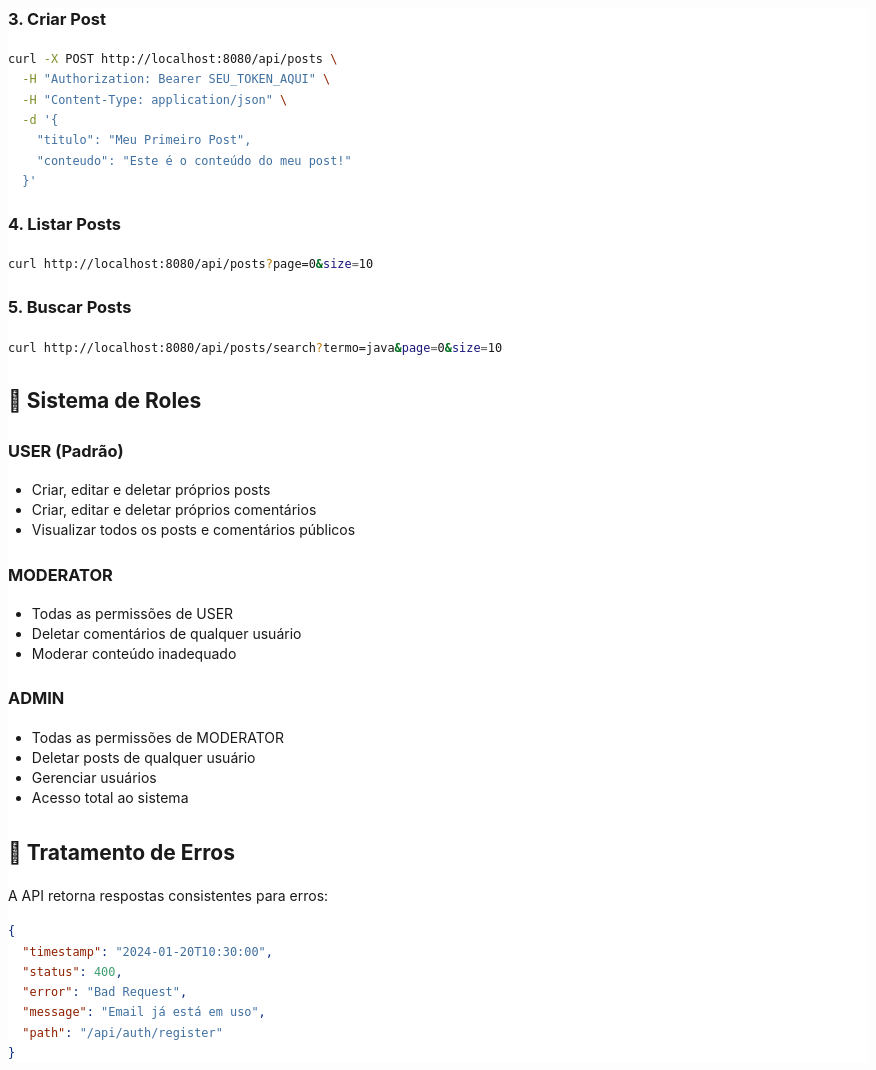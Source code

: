 ### 3. Criar Post

```bash
curl -X POST http://localhost:8080/api/posts \
  -H "Authorization: Bearer SEU_TOKEN_AQUI" \
  -H "Content-Type: application/json" \
  -d '{
    "titulo": "Meu Primeiro Post",
    "conteudo": "Este é o conteúdo do meu post!"
  }'
```

### 4. Listar Posts

```bash
curl http://localhost:8080/api/posts?page=0&size=10
```

### 5. Buscar Posts

```bash
curl http://localhost:8080/api/posts/search?termo=java&page=0&size=10
```

## 🔐 Sistema de Roles

### USER (Padrão)

- Criar, editar e deletar próprios posts
- Criar, editar e deletar próprios comentários
- Visualizar todos os posts e comentários públicos

### MODERATOR

- Todas as permissões de USER
- Deletar comentários de qualquer usuário
- Moderar conteúdo inadequado

### ADMIN

- Todas as permissões de MODERATOR
- Deletar posts de qualquer usuário
- Gerenciar usuários
- Acesso total ao sistema

## 🐛 Tratamento de Erros

A API retorna respostas consistentes para erros:

```json
{
  "timestamp": "2024-01-20T10:30:00",
  "status": 400,
  "error": "Bad Request",
  "message": "Email já está em uso",
  "path": "/api/auth/register"
}
```
